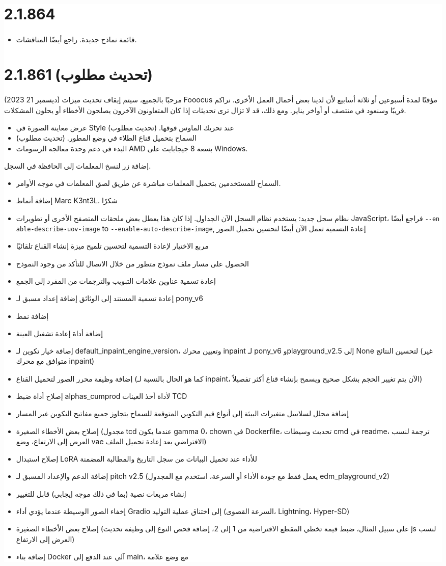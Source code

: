 # 2.1.864

* قائمة نماذج جديدة. راجع أيضًا المناقشات.

# 2.1.861 (تحديث مطلوب)

(2023 ديسمبر 21) مرحبًا بالجميع، سيتم إيقاف تحديث ميزات Fooocus مؤقتًا لمدة أسبوعين أو ثلاثة أسابيع لأن لدينا بعض أحمال العمل الأخرى. نراكم قريبًا وسنعود في منتصف أو أواخر يناير. ومع ذلك، قد لا تزال ترى تحديثات إذا كان المتعاونون الآخرون يصلحون الأخطاء أو يحلون المشكلات.

* عرض معاينة الصورة في Style عند تحريك الماوس فوقها.
(تحديث مطلوب)
* السماح بتحميل قناع الطلاء في وضع المطور.
(تحديث مطلوب)
* البدء في دعم وحدة معالجة الرسومات AMD بسعة 8 جيجابايت على Windows.

إضافة زر لنسخ المعلمات إلى الحافظة في السجل.
* السماح للمستخدمين بتحميل المعلمات مباشرة عن طريق لصق المعلمات في موجه الأوامر.
* إضافة أنماط Marc K3nt3L. شكرًا
* نظام سجل جديد: يستخدم نظام السجل الآن الجداول. إذا كان هذا يعطل بعض ملحقات المتصفح الأخرى أو تطويرات JavaScript، فراجع أيضًا `--enable-describe-uov-image` to `--enable-auto-describe-image`, إعادة التسمية
تعمل الآن أيضًا لتحسين تحميل الصور
* مربع الاختيار لإعادة التسمية
لتحسين تلميح ميزة إنشاء القناع تلقائيًا
* الحصول على مسار ملف نموذج متطور من خلال الاتصال
للتأكد من وجود النموذج
* إعادة تسمية عناوين علامات التبويب والترجمات من المفرد إلى الجمع
* إعادة تسمية المستند إلى الوثائق
إضافة إعداد مسبق لـ pony_v6
* إضافة نمط
* إضافة أداة إعادة تشغيل العينة
* إضافة خيار تكوين لـ default_inpaint_engine_version، وتعيين محرك inpaint لـ pony_v6 وplayground_v2.5 إلى None لتحسين النتائج (غير متوافق مع محرك inpaint)
* إضافة وظيفة محرر الصور لتحميل القناع (كما هو الحال بالنسبة لـ inpaint، الآن يتم تغيير الحجم بشكل صحيح ويسمح بإنشاء قناع أكثر تفصيلاً)

* إصلاح أداة ضبط alphas_cumprod لأداة أخذ العينات TCD
* إضافة محلل لسلاسل متغيرات البيئة إلى أنواع قيم التكوين المتوقعة للسماح بتجاوز جميع مفاتيح التكوين غير المسار

* إصلاح بعض الأخطاء الصغيرة (مجدول tcd عندما يكون gamma 0، chown في Dockerfile، تحديث وسيطات cmd في readme، ترجمة لنسب العرض إلى الارتفاع، وضع vae الافتراضي بعد إعادة تحميل الملف)
* إصلاح استبدال LoRA للأداء عند تحميل البيانات من سجل التاريخ والمطالبة المضمنة
* إضافة الدعم والإعداد المسبق لـ pitch v2.5 (يعمل فقط مع جودة الأداء أو السرعة، استخدم مع المجدول edm_playground_v2)
* إنشاء مربعات نصية (بما في ذلك موجه إيجابي) قابل للتغيير
* إخفاء الصور الوسيطة عندما يؤدي أداء Gradio إلى اختناق عملية التوليد (السرعة القصوى، Lightning، Hyper-SD)
* إصلاح بعض الأخطاء الصغيرة (على سبيل المثال، ضبط قيمة تخطي المقطع الافتراضية من 1 إلى 2، إضافة فحص النوع إلى وظيفة تحديث js لنسب العرض إلى الارتفاع)
* إضافة بناء Docker آلي عند الدفع إلى main، مع وضع علامة
